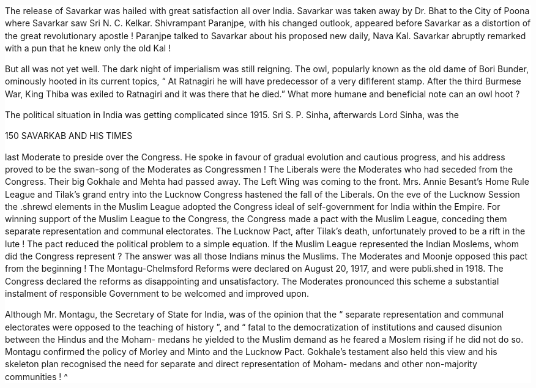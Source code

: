 The release of Savarkar was hailed with great satisfaction
all over India. Savarkar was taken away by Dr. Bhat to
the City of Poona where Savarkar saw Sri N. C. Kelkar.
Shivrampant Paranjpe, with his changed outlook, appeared
before Savarkar as a distortion of the great revolutionary
apostle ! Paranjpe talked to Savarkar about his proposed
new daily, Nava Kal. Savarkar abruptly remarked with
a pun that he knew only the old Kal !

But all was not yet well. The dark night of imperialism
was still reigning. The owl, popularly known as the old dame
of Bori Bunder, ominously hooted in its current topics, “ At
Ratnagiri he will have predecessor of a very diflferent stamp.
After the third Burmese War, King Thiba was exiled to
Ratnagiri and it was there that he died.” What more humane
and beneficial note can an owl hoot ?

The political situation in India was getting complicated
since 1915. Sri S. P. Sinha, afterwards Lord Sinha, was the



150 SAVARKAB AND HIS TIMES

last Moderate to preside over the Congress. He spoke in
favour of gradual evolution and cautious progress, and his
address proved to be the swan-song of the Moderates as
Congressmen ! The Liberals were the Moderates who had
seceded from the Congress. Their big Gokhale and Mehta
had passed away. The Left Wing was coming to the front.
Mrs. Annie Besant’s Home Rule League and Tilak’s grand
entry into the Lucknow Congress hastened the fall of the
Liberals. On the eve of the Lucknow Session the .shrewd
elements in the Muslim League adopted the Congress ideal
of self-government for India within the Empire. For winning
support of the Muslim League to the Congress, the Congress
made a pact with the Muslim League, conceding them
separate representation and communal electorates. The
Lucknow Pact, after Tilak’s death, unfortunately proved to
be a rift in the lute ! The pact reduced the political problem
to a simple equation. If the Muslim League represented the
Indian Moslems, whom did the Congress represent ? The
answer was all those Indians minus the Muslims. The
Moderates and Moonje opposed this pact from the beginning !
The Montagu-Chelmsford Reforms were declared on August
20, 1917, and were publi.shed in 1918. The Congress declared
the reforms as disappointing and unsatisfactory. The
Moderates pronounced this scheme a substantial instalment
of responsible Government to be welcomed and improved
upon.

Although Mr. Montagu, the Secretary of State for India,
was of the opinion that the “ separate representation and
communal electorates were opposed to the teaching of
history ”, and “ fatal to the democratization of institutions and
caused disunion between the Hindus and the Moham-
medans he yielded to the Muslim demand as he feared a
Moslem rising if he did not do so. Montagu confirmed the
policy of Morley and Minto and the Lucknow Pact. Gokhale’s
testament also held this view and his skeleton plan recognised
the need for separate and direct representation of Moham-
medans and other non-majority communities ! ^
